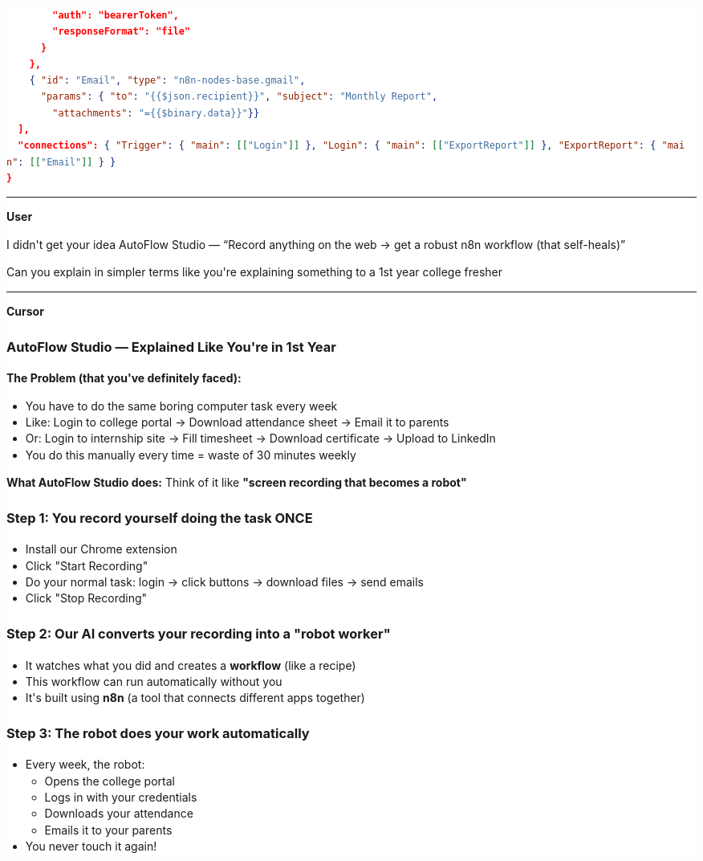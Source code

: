 ```json
        "auth": "bearerToken",
        "responseFormat": "file"
      }
    },
    { "id": "Email", "type": "n8n-nodes-base.gmail",
      "params": { "to": "{{$json.recipient}}", "subject": "Monthly Report",
        "attachments": "={{$binary.data}}"}}
  ],
  "connections": { "Trigger": { "main": [["Login"]] }, "Login": { "main": [["ExportReport"]] }, "ExportReport": { "main": [["Email"]] } }
}
```

---

**User**

I didn't get your idea AutoFlow Studio — “Record anything on the web → get a robust n8n workflow (that self-heals)”

Can you explain in simpler terms like you're explaining something to a 1st year college fresher

---

**Cursor**

### AutoFlow Studio — Explained Like You're in 1st Year

**The Problem (that you've definitely faced):**
- You have to do the same boring computer task every week
- Like: Login to college portal → Download attendance sheet → Email it to parents
- Or: Login to internship site → Fill timesheet → Download certificate → Upload to LinkedIn
- You do this manually every time = waste of 30 minutes weekly

**What AutoFlow Studio does:**
Think of it like **"screen recording that becomes a robot"**

### Step 1: You record yourself doing the task ONCE
- Install our Chrome extension
- Click "Start Recording"
- Do your normal task: login → click buttons → download files → send emails
- Click "Stop Recording"

### Step 2: Our AI converts your recording into a "robot worker"
- It watches what you did and creates a **workflow** (like a recipe)
- This workflow can run automatically without you
- It's built using **n8n** (a tool that connects different apps together)

### Step 3: The robot does your work automatically
- Every week, the robot:
  - Opens the college portal
  - Logs in with your credentials
  - Downloads your attendance
  - Emails it to your parents
- You never touch it again!
